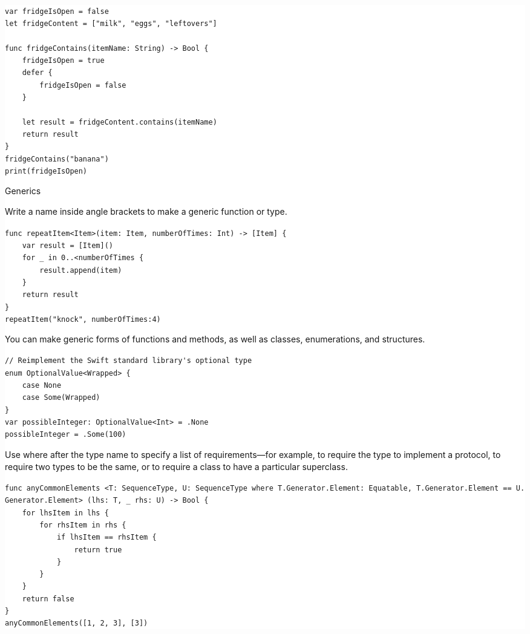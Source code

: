     var fridgeIsOpen = false
    let fridgeContent = ["milk", "eggs", "leftovers"]
     
    func fridgeContains(itemName: String) -> Bool {
        fridgeIsOpen = true
        defer {
            fridgeIsOpen = false
        }
        
        let result = fridgeContent.contains(itemName)
        return result
    }
    fridgeContains("banana")
    print(fridgeIsOpen)

Generics

Write a name inside angle brackets to make a generic function or type.

    func repeatItem<Item>(item: Item, numberOfTimes: Int) -> [Item] {
        var result = [Item]()
        for _ in 0..<numberOfTimes {
            result.append(item)
        }
        return result
    }
    repeatItem("knock", numberOfTimes:4)

You can make generic forms of functions and methods, as well as classes, enumerations, and structures.

    // Reimplement the Swift standard library's optional type
    enum OptionalValue<Wrapped> {
        case None
        case Some(Wrapped)
    }
    var possibleInteger: OptionalValue<Int> = .None
    possibleInteger = .Some(100)

Use where after the type name to specify a list of requirements—for example, to require the type to implement a protocol, to require two types to be the same, or to require a class to have a particular superclass.

    func anyCommonElements <T: SequenceType, U: SequenceType where T.Generator.Element: Equatable, T.Generator.Element == U.Generator.Element> (lhs: T, _ rhs: U) -> Bool {
        for lhsItem in lhs {
            for rhsItem in rhs {
                if lhsItem == rhsItem {
                    return true
                }
            }
        }
        return false
    }
    anyCommonElements([1, 2, 3], [3])
